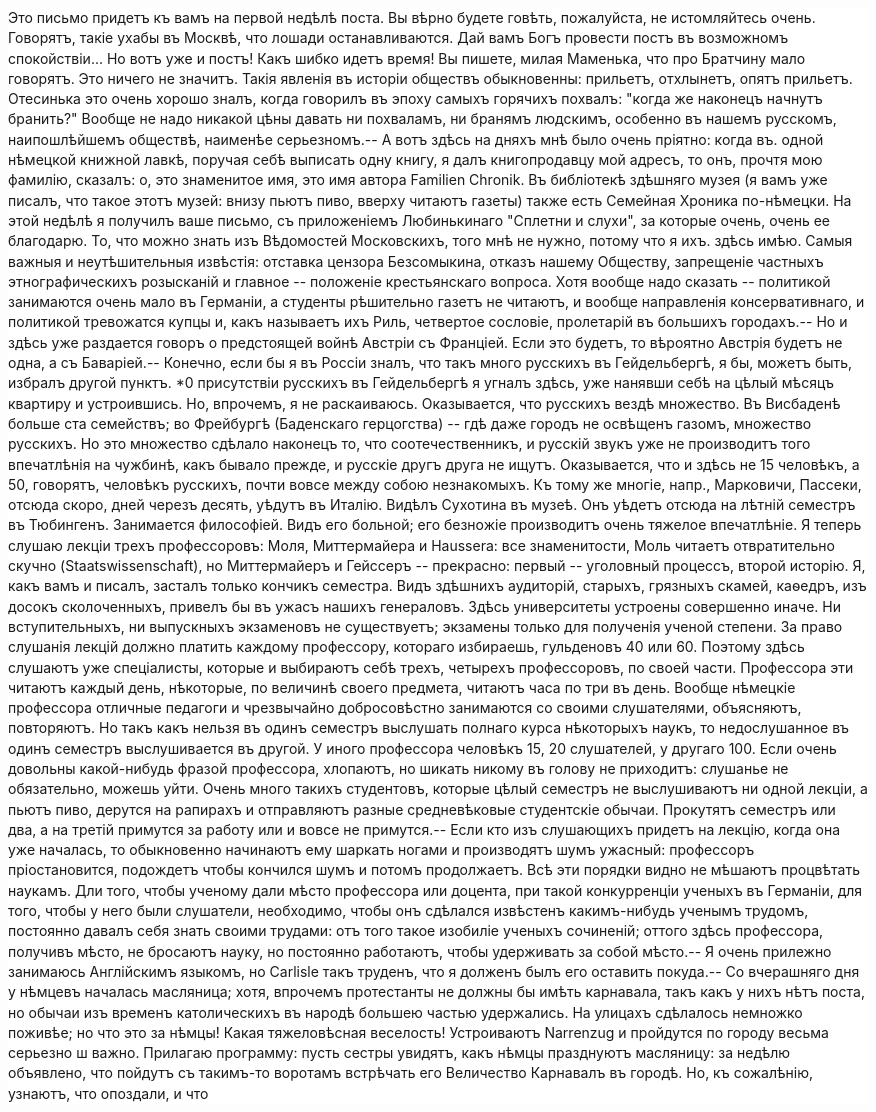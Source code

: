 Это письмо придетъ къ вамъ на первой недѣлѣ поста. Вы вѣрно будете говѣть, пожалуйста, не истомляйтесь очень. Говорятъ, такіе ухабы въ Москвѣ, что лошади останавливаются. Дай вамъ Богъ провести постъ въ возможномъ спокойствіи... Но вотъ уже и постъ! Какъ шибко идетъ время! Вы пишете, милая Маменька, что про Братчину мало говорятъ. Это ничего не значитъ. Такія явленія въ исторіи обществъ обыкновенны: прильетъ, отхлынетъ, опятъ прильетъ. Отесинька это очень хорошо зналъ, когда говорилъ въ эпоху самыхъ горячихъ похвалъ: "когда же наконецъ начнутъ бранить?" Вообще не надо никакой цѣны давать ни похваламъ, ни бранямъ людскимъ, особенно въ нашемъ русскомъ, наипошлѣйшемъ обществѣ, наименѣе серьезномъ.-- А вотъ здѣсь на дняхъ мнѣ было очень пріятно: когда въ. одной нѣмецкой книжной лавкѣ, поручая себѣ выписать одну книгу, я далъ книгопродавцу мой адресъ, то онъ, прочтя мою фамилію, сказалъ: о, это знаменитое имя, это имя автора Familien Chronik. Въ библіотекѣ здѣшняго музея (я вамъ уже писалъ, что такое этотъ музей: внизу пьютъ пиво, вверху читаютъ газеты) также есть Семейная Хроника по-нѣмецки. На этой недѣлѣ я получилъ ваше письмо, съ приложеніемъ Любинькинаго "Сплетни и слухи", за которые очень, очень ее благодарю. То, что можно знать изъ Вѣдомостей Московскихъ, того мнѣ не нужно, потому что я ихъ. здѣсь имѣю. Самыя важныя и неутѣшительныя извѣстія: отставка цензора Безсомыкина, отказъ нашему Обществу, запрещеніе частныхъ этнографическихъ розысканій и главное -- положеніе крестьянскаго вопроса. Хотя вообще надо сказать -- политикой занимаются очень мало въ Германіи, а студенты рѣшительно газетъ не читаютъ, и вообще направленія консервативнаго, и политикой тревожатся купцы и, какъ называетъ ихъ Риль, четвертое сословіе, пролетарій въ большихъ городахъ.-- Но и здѣсь уже раздается говоръ о предстоящей войнѣ Австріи съ Франціей. Если это будетъ, то вѣроятно Австрія будетъ не одна, а съ Баваріей.-- Конечно, если бы я въ Россіи зналъ, что такъ много русскихъ въ Гейдельбергѣ, я бы, можетъ быть, избралъ другой пунктъ. *0 присутствіи русскихъ въ Гейдельбергѣ я угналъ здѣсь, уже нанявши себѣ на цѣлый мѣсяцъ квартиру и устроившись. Но, впрочемъ, я не раскаиваюсь. Оказывается, что русскихъ вездѣ множество. Въ Висбаденѣ больше ста семействъ; во Фрейбургѣ (Баденскаго герцогства) -- гдѣ даже городъ не освѣщенъ газомъ, множество русскихъ. Но это множество сдѣлало наконецъ то, что соотечественникъ, и русскій звукъ уже не производитъ того впечатлѣнія на чужбинѣ, какъ бывало прежде, и русскіе другъ друга не ищутъ. Оказывается, что и здѣсь не 15 человѣкъ, а 50, говорятъ, человѣкъ русскихъ, почти вовсе между собою незнакомыхъ. Къ тому же многіе, напр., Марковичи, Пассеки, отсюда скоро, дней черезъ десять, уѣдутъ въ Италію. Видѣлъ Сухотина въ музеѣ. Онъ уѣдетъ отсюда на лѣтній семестръ въ Тюбингенъ. Занимается философіей. Видъ его больной; его безножіе производитъ очень тяжелое впечатлѣніе. Я теперь слушаю лекціи трехъ профессоровъ: Моля, Миттермайера и Haussera: все знаменитости, Моль читаетъ отвратительно скучно (Staatswissenschaft), но Миттермайеръ и Гейссеръ -- прекрасно: первый -- уголовный процессъ, второй исторію. Я, какъ вамъ и писалъ, засталъ только кончикъ семестра. Видъ здѣшнихъ аудиторій, старыхъ, грязныхъ скамей, каѳедръ, изъ досокъ сколоченныхъ, привелъ бы въ ужасъ нашихъ генераловъ. Здѣсь университеты устроены совершенно иначе. Ни вступительныхъ, ни выпускныхъ экзаменовъ не существуетъ; экзамены только для полученія ученой степени. За право слушанія лекцій должно платить каждому профессору, котораго избираешь, гульденовъ 40 или 60. Поэтому здѣсь слушаютъ уже спеціалисты, которые и выбираютъ себѣ трехъ, четырехъ профессоровъ, по своей части. Профессора эти читаютъ каждый день, нѣкоторые, по величинѣ своего предмета, читаютъ часа по три въ день. Вообще нѣмецкіе профессора отличные педагоги и чрезвычайно добросовѣстно занимаются со своими слушателями, объясняютъ, повторяютъ. Но такъ какъ нельзя въ одинъ семестръ выслушать полнаго курса нѣкоторыхъ наукъ, то недослушанное въ одинъ семестръ выслушивается въ другой. У иного профессора человѣкъ 15, 20 слушателей, у другаго 100. Если очень довольны какой-нибудь фразой профессора, хлопаютъ, но шикать никому въ голову не приходитъ: слушанье не обязательно, можешь уйти. Очень много такихъ студентовъ, которые цѣлый семестръ не выслушиваютъ ни одной лекціи, а пьютъ пиво, дерутся на рапирахъ и отправляютъ разные средневѣковые студентскіе обычаи. Прокутятъ семестръ или два, а на третій примутся за работу или и вовсе не примутся.-- Если кто изъ слушающихъ придетъ на лекцію, когда она уже началась, то обыкновенно начинаютъ ему шаркать ногами и производятъ шумъ ужасный: профессоръ пріостановится, подождетъ чтобы кончился шумъ и потомъ продолжаетъ. Всѣ эти порядки видно не мѣшаютъ процвѣтать наукамъ. Дли того, чтобы ученому дали мѣсто профессора или доцента, при такой конкурренціи ученыхъ въ Германіи, для того, чтобы у него были слушатели, необходимо, чтобы онъ сдѣлался извѣстенъ какимъ-нибудь ученымъ трудомъ, постоянно давалъ себя знать своими трудами: отъ того такое изобиліе ученыхъ сочиненій; оттого здѣсь профессора, получивъ мѣсто, не бросаютъ науку, но постоянно работаютъ, чтобы удерживать за собой мѣсто.-- Я очень прилежно занимаюсь Англійскимъ языкомъ, но Carlisle такъ труденъ, что я долженъ былъ его оставить покуда.-- Со вчерашняго дня у нѣмцевъ началась масляница; хотя, впрочемъ протестанты не должны бы имѣть карнавала, такъ какъ у нихъ нѣтъ поста, но обычаи изъ временъ католическихъ въ народѣ большею частью удержались. На улицахъ сдѣлалось немножко поживѣе; но что это за нѣмцы! Какая тяжеловѣсная веселость! Устроиваютъ Narrenzug и пройдутся по городу весьма серьезно ш важно. Прилагаю программу: пусть сестры увидятъ, какъ нѣмцы празднуютъ масляницу: за недѣлю объявлено, что пойдутъ съ такимъ-то воротамъ встрѣчать его Величество Карнавалъ въ городѣ. Но, къ сожалѣнію, узнаютъ, что опоздали, и что